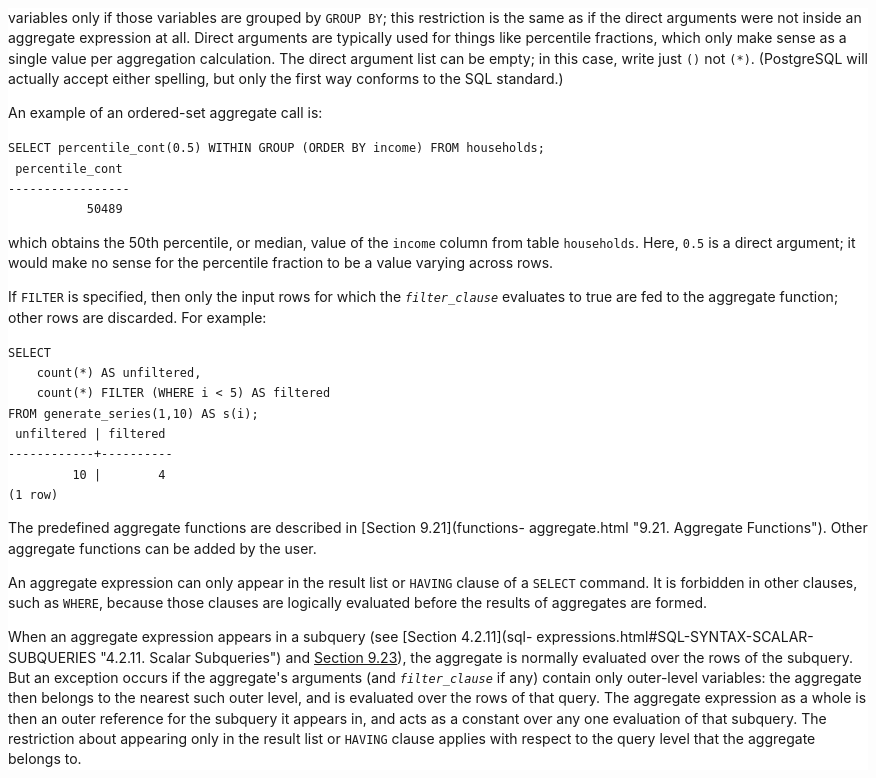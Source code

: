 variables only if those variables are grouped by `GROUP BY`; this restriction
is the same as if the direct arguments were not inside an aggregate expression
at all. Direct arguments are typically used for things like percentile
fractions, which only make sense as a single value per aggregation
calculation. The direct argument list can be empty; in this case, write just
`()` not `(*)`. (PostgreSQL will actually accept either spelling, but only the
first way conforms to the SQL standard.)

An example of an ordered-set aggregate call is:

    
    
    SELECT percentile_cont(0.5) WITHIN GROUP (ORDER BY income) FROM households;
     percentile_cont
    -----------------
               50489
    

which obtains the 50th percentile, or median, value of the `income` column
from table `households`. Here, `0.5` is a direct argument; it would make no
sense for the percentile fraction to be a value varying across rows.

If `FILTER` is specified, then only the input rows for which the
_`filter_clause`_ evaluates to true are fed to the aggregate function; other
rows are discarded. For example:

    
    
    SELECT
        count(*) AS unfiltered,
        count(*) FILTER (WHERE i < 5) AS filtered
    FROM generate_series(1,10) AS s(i);
     unfiltered | filtered
    ------------+----------
             10 |        4
    (1 row)
    

The predefined aggregate functions are described in [Section 9.21](functions-
aggregate.html "9.21. Aggregate Functions"). Other aggregate functions can be
added by the user.

An aggregate expression can only appear in the result list or `HAVING` clause
of a `SELECT` command. It is forbidden in other clauses, such as `WHERE`,
because those clauses are logically evaluated before the results of aggregates
are formed.

When an aggregate expression appears in a subquery (see [Section 4.2.11](sql-
expressions.html#SQL-SYNTAX-SCALAR-SUBQUERIES "4.2.11. Scalar Subqueries") and
[Section 9.23](functions-subquery.html "9.23. Subquery Expressions")), the
aggregate is normally evaluated over the rows of the subquery. But an
exception occurs if the aggregate's arguments (and _`filter_clause`_ if any)
contain only outer-level variables: the aggregate then belongs to the nearest
such outer level, and is evaluated over the rows of that query. The aggregate
expression as a whole is then an outer reference for the subquery it appears
in, and acts as a constant over any one evaluation of that subquery. The
restriction about appearing only in the result list or `HAVING` clause applies
with respect to the query level that the aggregate belongs to.
